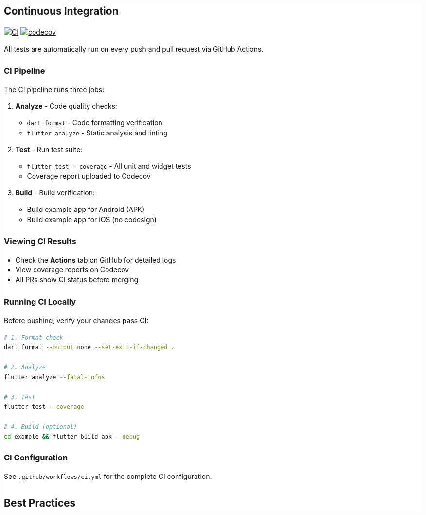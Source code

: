 ## Continuous Integration

[![CI](https://github.com/berkaycatak/adaptive_platform_ui/workflows/CI/badge.svg)](https://github.com/berkaycatak/adaptive_platform_ui/actions)
[![codecov](https://codecov.io/gh/berkaycatak/adaptive_platform_ui/branch/main/graph/badge.svg)](https://codecov.io/gh/berkaycatak/adaptive_platform_ui)

All tests are automatically run on every push and pull request via GitHub Actions.

### CI Pipeline

The CI pipeline runs three jobs:

1. **Analyze** - Code quality checks:
   - `dart format` - Code formatting verification
   - `flutter analyze` - Static analysis and linting

2. **Test** - Run test suite:
   - `flutter test --coverage` - All unit and widget tests
   - Coverage report uploaded to Codecov

3. **Build** - Build verification:
   - Build example app for Android (APK)
   - Build example app for iOS (no codesign)

### Viewing CI Results

- Check the **Actions** tab on GitHub for detailed logs
- View coverage reports on Codecov
- All PRs show CI status before merging

### Running CI Locally

Before pushing, verify your changes pass CI:

```bash
# 1. Format check
dart format --output=none --set-exit-if-changed .

# 2. Analyze
flutter analyze --fatal-infos

# 3. Test
flutter test --coverage

# 4. Build (optional)
cd example && flutter build apk --debug
```

### CI Configuration

See `.github/workflows/ci.yml` for the complete CI configuration.

## Best Practices
